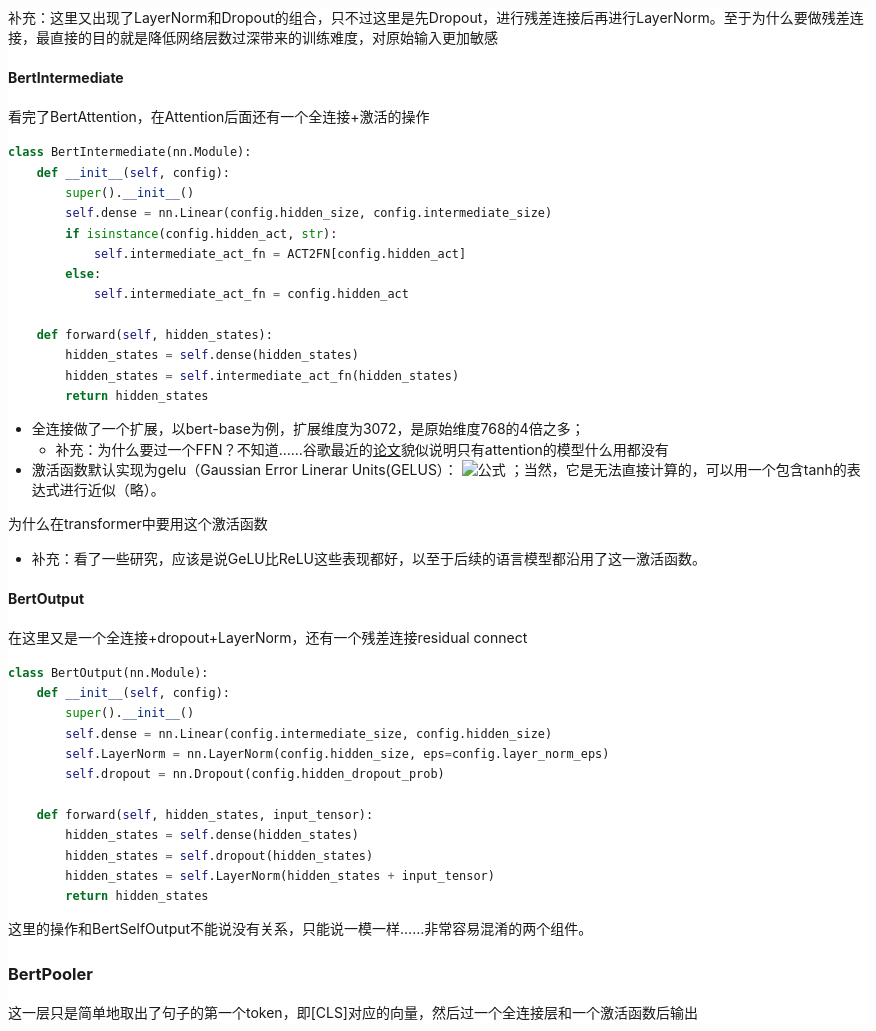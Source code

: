 补充：这里又出现了LayerNorm和Dropout的组合，只不过这里是先Dropout，进行残差连接后再进行LayerNorm。至于为什么要做残差连接，最直接的目的就是降低网络层数过深带来的训练难度，对原始输入更加敏感

#### BertIntermediate

看完了BertAttention，在Attention后面还有一个全连接+激活的操作

```python
class BertIntermediate(nn.Module):
    def __init__(self, config):
        super().__init__()
        self.dense = nn.Linear(config.hidden_size, config.intermediate_size)
        if isinstance(config.hidden_act, str):
            self.intermediate_act_fn = ACT2FN[config.hidden_act]
        else:
            self.intermediate_act_fn = config.hidden_act

    def forward(self, hidden_states):
        hidden_states = self.dense(hidden_states)
        hidden_states = self.intermediate_act_fn(hidden_states)
        return hidden_states
```

- 全连接做了一个扩展，以bert-base为例，扩展维度为3072，是原始维度768的4倍之多；
  - 补充：为什么要过一个FFN？不知道……谷歌最近的[论文](https://arxiv.org/abs/2103.03404)貌似说明只有attention的模型什么用都没有
- 激活函数默认实现为gelu（Gaussian Error Linerar Units(GELUS）： ![公式](https://www.zhihu.com/equation?tex=GELU%28x%29%3DxP%28X%3C%3Dx%29%3Dx%CE%A6%28x%29+) ；当然，它是无法直接计算的，可以用一个包含tanh的表达式进行近似（略）。

为什么在transformer中要用这个激活函数
- 补充：看了一些研究，应该是说GeLU比ReLU这些表现都好，以至于后续的语言模型都沿用了这一激活函数。

#### BertOutput

在这里又是一个全连接+dropout+LayerNorm，还有一个残差连接residual connect

```python
class BertOutput(nn.Module):
    def __init__(self, config):
        super().__init__()
        self.dense = nn.Linear(config.intermediate_size, config.hidden_size)
        self.LayerNorm = nn.LayerNorm(config.hidden_size, eps=config.layer_norm_eps)
        self.dropout = nn.Dropout(config.hidden_dropout_prob)

    def forward(self, hidden_states, input_tensor):
        hidden_states = self.dense(hidden_states)
        hidden_states = self.dropout(hidden_states)
        hidden_states = self.LayerNorm(hidden_states + input_tensor)
        return hidden_states
```

这里的操作和BertSelfOutput不能说没有关系，只能说一模一样……非常容易混淆的两个组件。

### BertPooler

这一层只是简单地取出了句子的第一个token，即[CLS]对应的向量，然后过一个全连接层和一个激活函数后输出
